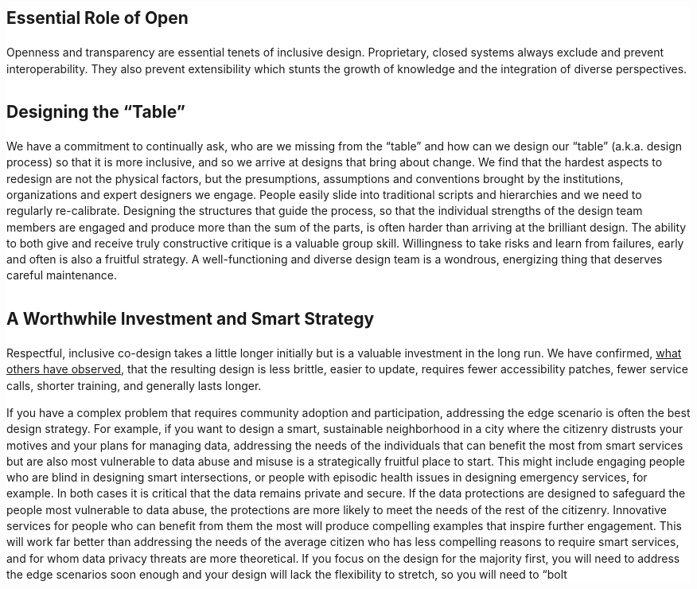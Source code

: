 ## Essential Role of Open

Openness and transparency are essential tenets of inclusive design. Proprietary, closed systems always exclude and
prevent interoperability. They also prevent extensibility which stunts the growth of knowledge and the integration of
diverse perspectives.

## Designing the “Table”

We have a commitment to continually ask, who are we missing from the “table” and how can we design our “table” (a.k.a.
design process) so that it is more inclusive, and so we arrive at designs that bring about change. We find that the
hardest aspects to redesign are not the physical factors, but the presumptions, assumptions and conventions brought by
the institutions, organizations and expert designers we engage. People easily slide into traditional scripts and
hierarchies and we need to regularly re-calibrate. Designing the structures that guide the process, so that the
individual strengths of the design team members are engaged and produce more than the sum of the parts, is often harder
than arriving at the brilliant design. The ability to both give and receive truly constructive critique is a valuable
group skill. Willingness to take risks and learn from failures, early and often is also a fruitful strategy. A
well-functioning and diverse design team is a wondrous, energizing thing that deserves careful maintenance.

## A Worthwhile Investment and Smart Strategy

Respectful, inclusive co-design takes a little longer initially but is a valuable investment in the long run. We have
confirmed, [what others have observed](https://research.utwente.nl/en/publications/business-case-study-costs-and-benefits-of-implementation-of-dutch),
that the resulting design is less brittle, easier to update, requires fewer accessibility patches, fewer service calls,
shorter training, and generally lasts longer.

If you have a complex problem that requires community adoption and participation, addressing the edge scenario is often
the best design strategy. For example, if you want to design a smart, sustainable neighborhood in a city where the
citizenry distrusts your motives and your plans for managing data, addressing the needs of the individuals that can
benefit the most from smart services but are also most vulnerable to data abuse and misuse is a strategically fruitful
place to start. This might include engaging people who are blind in designing smart intersections, or people with
episodic health issues in designing emergency services, for example. In both cases it is critical that the data remains
private and secure. If the data protections are designed to safeguard the people most vulnerable to data abuse, the
protections are more likely to meet the needs of the rest of the citizenry. Innovative services for people who can
benefit from them the most will produce compelling examples that inspire further engagement. This will work far better
than addressing the needs of the average citizen who has less compelling reasons to require smart services, and for
whom data privacy threats are more theoretical. If you focus on the design for the majority first, you will need to
address the edge scenarios soon enough and your design will lack the flexibility to stretch, so you will need to “bolt